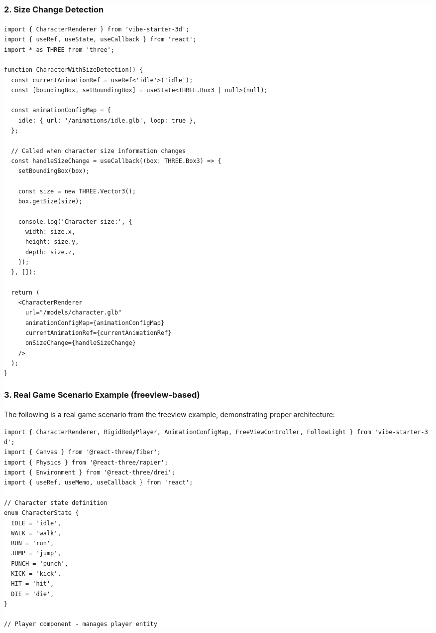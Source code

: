 ### 2. Size Change Detection

```tsx
import { CharacterRenderer } from 'vibe-starter-3d';
import { useRef, useState, useCallback } from 'react';
import * as THREE from 'three';

function CharacterWithSizeDetection() {
  const currentAnimationRef = useRef<'idle'>('idle');
  const [boundingBox, setBoundingBox] = useState<THREE.Box3 | null>(null);

  const animationConfigMap = {
    idle: { url: '/animations/idle.glb', loop: true },
  };

  // Called when character size information changes
  const handleSizeChange = useCallback((box: THREE.Box3) => {
    setBoundingBox(box);

    const size = new THREE.Vector3();
    box.getSize(size);

    console.log('Character size:', {
      width: size.x,
      height: size.y,
      depth: size.z,
    });
  }, []);

  return (
    <CharacterRenderer
      url="/models/character.glb"
      animationConfigMap={animationConfigMap}
      currentAnimationRef={currentAnimationRef}
      onSizeChange={handleSizeChange}
    />
  );
}
```

### 3. Real Game Scenario Example (freeview-based)

The following is a real game scenario from the freeview example, demonstrating proper architecture:

```tsx
import { CharacterRenderer, RigidBodyPlayer, AnimationConfigMap, FreeViewController, FollowLight } from 'vibe-starter-3d';
import { Canvas } from '@react-three/fiber';
import { Physics } from '@react-three/rapier';
import { Environment } from '@react-three/drei';
import { useRef, useMemo, useCallback } from 'react';

// Character state definition
enum CharacterState {
  IDLE = 'idle',
  WALK = 'walk',
  RUN = 'run',
  JUMP = 'jump',
  PUNCH = 'punch',
  KICK = 'kick',
  HIT = 'hit',
  DIE = 'die',
}

// Player component - manages player entity
```